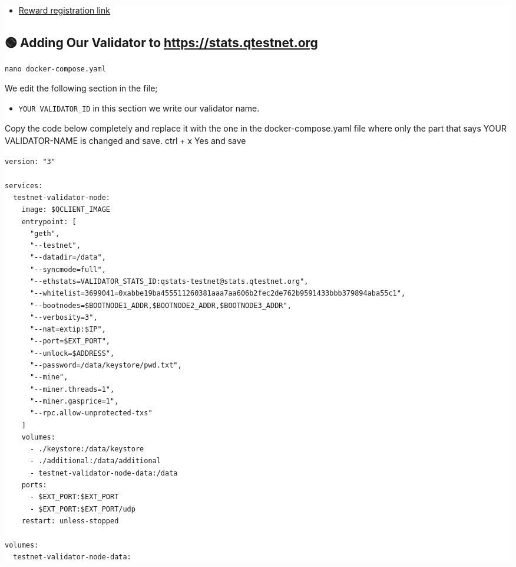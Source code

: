 
 * [Reward registration link](https://itn.qdev.li/)




## 🟢 Adding Our Validator to https://stats.qtestnet.org


```
nano docker-compose.yaml
```

We edit the following section in the file;
* `YOUR VALIDATOR_ID` in this section we write our validator name.

Copy the code below completely and replace it with the one in the docker-compose.yaml file where only the part that says YOUR VALIDATOR-NAME is changed and save. ctrl + x Yes and save

```
version: "3"

services:
  testnet-validator-node:
    image: $QCLIENT_IMAGE
    entrypoint: [
      "geth",
      "--testnet",
      "--datadir=/data",
      "--syncmode=full",
      "--ethstats=VALIDATOR_STATS_ID:qstats-testnet@stats.qtestnet.org",
      "--whitelist=3699041=0xabbe19ba455511260381aaa7aa606b2fec2de762b9591433bbb379894aba55c1",
      "--bootnodes=$BOOTNODE1_ADDR,$BOOTNODE2_ADDR,$BOOTNODE3_ADDR",
      "--verbosity=3",
      "--nat=extip:$IP",
      "--port=$EXT_PORT",
      "--unlock=$ADDRESS",
      "--password=/data/keystore/pwd.txt",
      "--mine",
      "--miner.threads=1",
      "--miner.gasprice=1",
      "--rpc.allow-unprotected-txs"
    ]
    volumes:
      - ./keystore:/data/keystore
      - ./additional:/data/additional
      - testnet-validator-node-data:/data
    ports:
      - $EXT_PORT:$EXT_PORT
      - $EXT_PORT:$EXT_PORT/udp
    restart: unless-stopped

volumes:
  testnet-validator-node-data:
```
